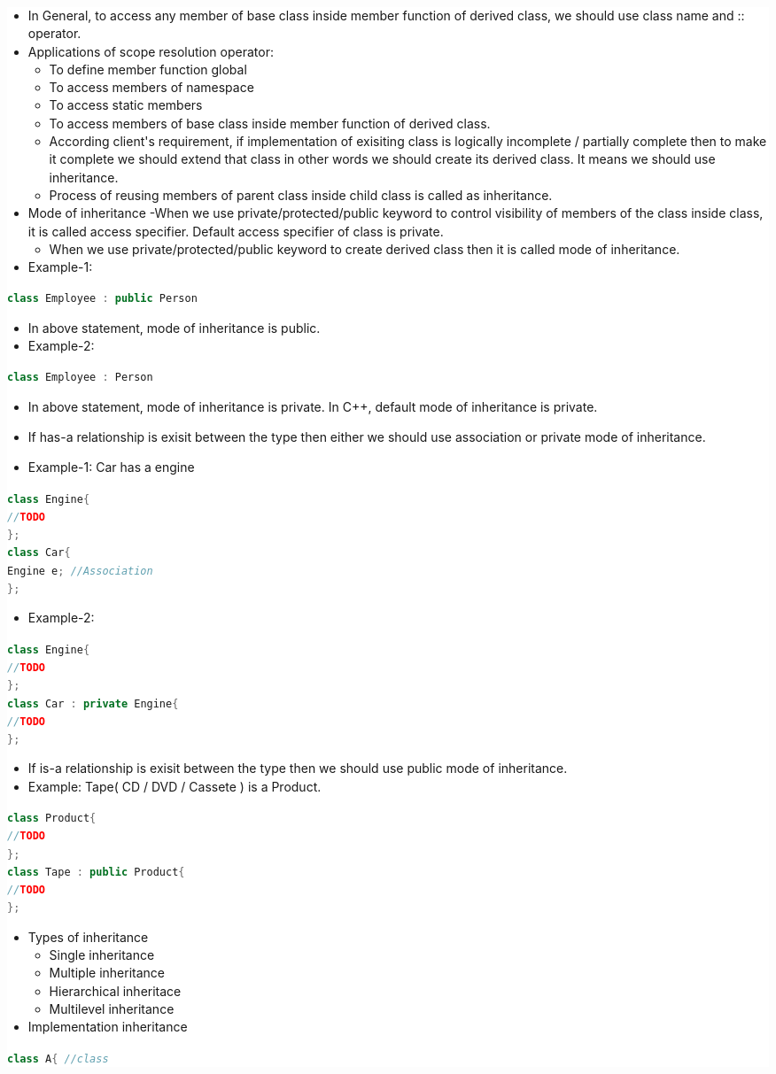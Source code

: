 - In General, to access any member of base class inside member function of derived class, we should use class name and :: operator.
- Applications of scope resolution operator:
    - To define member function global
    - To access members of namespace
    - To access static members
    - To access members of base class inside member function of derived class.
    - According client's requirement, if implementation of exisiting class is logically incomplete / partially complete then to make it complete we should extend that class in other words we should create its derived class. It means we should use inheritance.
    - Process of reusing members of parent class inside child class is called as inheritance.
- Mode of inheritance
    -When we use private/protected/public keyword to control visibility of members of the class inside class, it is called access specifier. Default access specifier of class is private.
    - When we use private/protected/public keyword to create derived class then it is called mode of inheritance.
- Example-1:
```C++
class Employee : public Person
```
- In above statement, mode of inheritance is public.
- Example-2:
```C++
class Employee : Person
```
- In above statement, mode of inheritance is private. In C++, default mode of inheritance is private.
- If has-a relationship is exisit between the type then either we should use association or private mode of inheritance.

- Example-1: Car has a engine
```C++
class Engine{
//TODO
};
class Car{
Engine e; //Association
};
```
- Example-2:
```C++
class Engine{
//TODO
};
class Car : private Engine{
//TODO
};
```
- If is-a relationship is exisit between the type then we should use public mode of inheritance.
- Example: Tape( CD / DVD / Cassete ) is a Product.
```C++
class Product{
//TODO
};
class Tape : public Product{
//TODO
};
```
- Types of inheritance
    - Single inheritance
    - Multiple inheritance
    - Hierarchical inheritace
    - Multilevel inheritance
- Implementation inheritance
```C++
class A{ //class
```